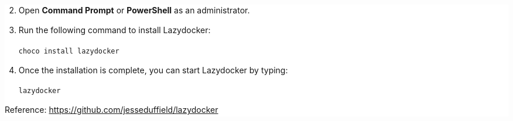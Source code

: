 2. Open **Command Prompt** or **PowerShell** as an administrator.

3. Run the following command to install Lazydocker:

    ```bash
    choco install lazydocker
    ```

4. Once the installation is complete, you can start Lazydocker by typing:

   ```bash
   lazydocker
   ```

Reference: <https://github.com/jesseduffield/lazydocker>
